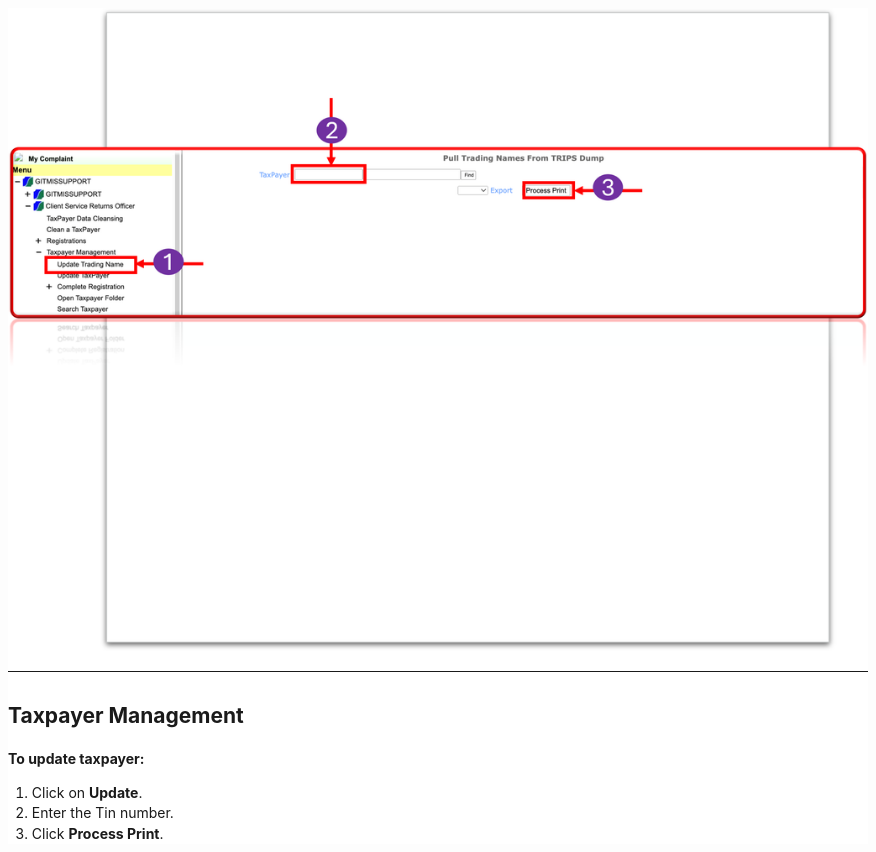 ![image](/content/images/CSOIMGS/S14.png)

---

## Taxpayer Management
 **To update taxpayer:**
  1. Click on **Update**.
  2. Enter the Tin number.
  3. Click **Process Print**.